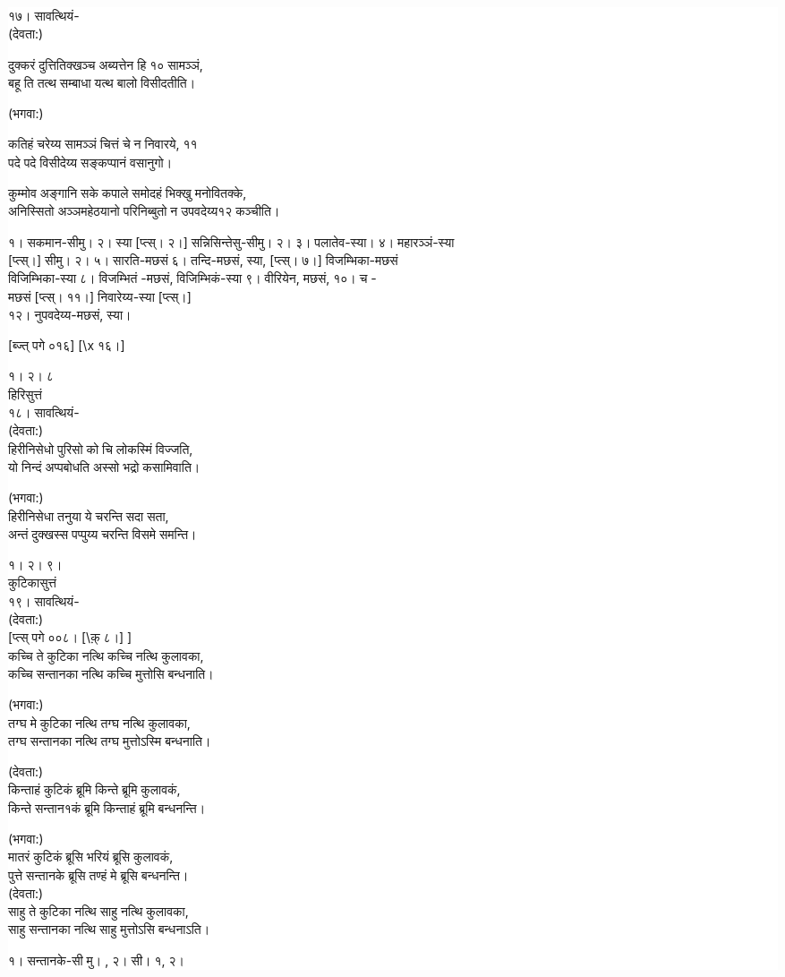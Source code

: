 १७। सावत्थियं-  
(देवता:)  
    
दुक्करं दुत्तितिक्खञ्च अब्यत्तेन हि १० सामञ्ञं,   
बहू ति तत्थ सम्बाधा यत्थ बालो विसीदतीति।   
    
(भगवा:)  
    
कतिहं चरेय्य सामञ्ञं चित्तं चे न निवारये, ११  
पदे पदे विसीदेय्य सङ्कप्पानं वसानुगो।   
    
कुम्मोव अङ्गानि सके कपाले समोदहं भिक्खु मनोवितक्के,   
अनिस्सितो अञ्ञमहेठयानो परिनिब्बुतो न उपवदेय्य१२ कञ्चीति।   
    
१। सकमान-सीमु। २। स्या [प्त्स्। २।] सन्निसिन्तेसु-सीमु। २। ३। पलातेव-स्या। ४। महारञ्ञं-स्या  
[प्त्स्।] सीमु। २। ५। सारति-मछसं ६। तन्दि-मछसं, स्या, [प्त्स्। ७।] विजम्भिका-मछसं  
विजिम्भिका-स्या ८। विजम्भितं -मछसं, विजिम्भिकं-स्या ९। वीरियेन, मछसं, १०। च -  
मछसं [प्त्स्। ११।] निवारेय्य-स्या [प्त्स्।]   
१२। नुपवदेय्य-मछसं, स्या।   
    
[ब्ज्त् पगे ०१६] [\x १६।]       
    
१। २। ८  
हिरिसुत्तं  
१८। सावत्थियं-  
(देवता:)  
हिरीनिसेधो पुरिसो को चि लोकस्मिं विज्जति,   
यो निन्दं अप्पबोधति अस्सो भद्रो कसामिवाति।   
    
(भगवा:)  
हिरीनिसेधा तनुया ये चरन्ति सदा सता,   
अन्तं दुक्खस्स पप्पुय्य चरन्ति विसमे समन्ति।   
    
१। २। ९।   
कुटिकासुत्तं  
१९। सावत्थियं-  
(देवता:)  
[प्त्स् पगे ००८। [\क़् ८।] ]  
कच्चि ते कुटिका नत्थि कच्चि नत्थि कुलावका,   
कच्चि सन्तानका नत्थि कच्चि मुत्तोसि बन्धनाति।   
    
(भगवा:)  
तग्घ मे कुटिका नत्थि तग्घ नत्थि कुलावका,   
तग्घ सन्तानका नत्थि तग्घ मुत्तोऽस्मि बन्धनाति।   
    
(देवता:)  
किन्ताहं कुटिकं ब्रूमि किन्ते ब्रूमि कुलावकं,   
किन्ते सन्तान१कं ब्रूमि किन्ताहं ब्रूमि बन्धनन्ति।   
    
(भगवा:)  
मातरं कुटिकं ब्रूसि भरियं ब्रूसि कुलावकं,   
पुत्ते सन्तानके ब्रूसि तण्हं मे ब्रूसि बन्धनन्ति।   
(देवता:)  
साहु ते कुटिका नत्थि साहु नत्थि कुलावका,   
साहु सन्तानका नत्थि साहु मुत्तोऽसि बन्धनाऽति।   
    
१। सन्तानके-सी मु। , २। सी। १, २।   
    